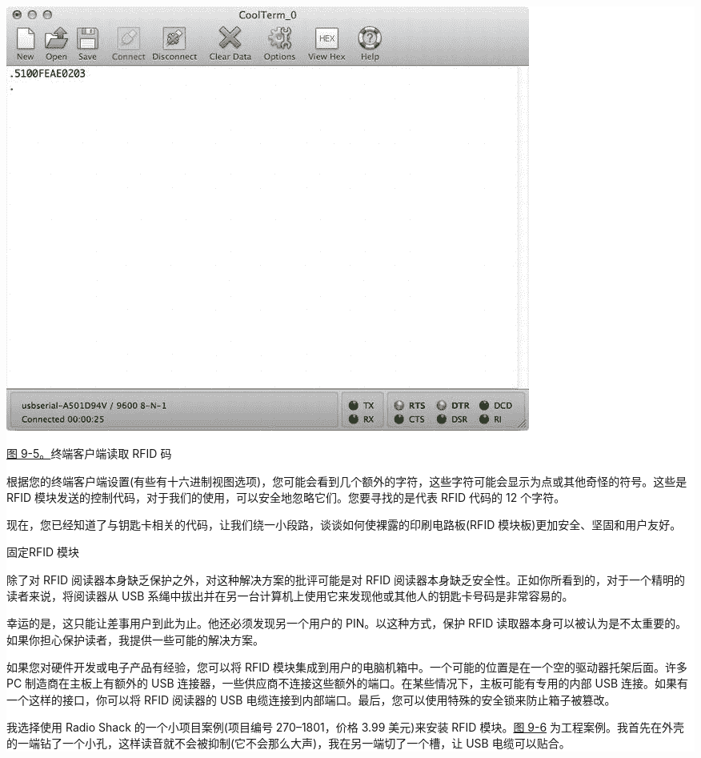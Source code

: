 ![9781430246596_Fig09-05.jpg](img/9781430246596_Fig09-05.jpg)

[图 9-5。](#_Fig5)终端客户端读取 RFID 码

根据您的终端客户端设置(有些有十六进制视图选项)，您可能会看到几个额外的字符，这些字符可能会显示为点或其他奇怪的符号。这些是 RFID 模块发送的控制代码，对于我们的使用，可以安全地忽略它们。您要寻找的是代表 RFID 代码的 12 个字符。

现在，您已经知道了与钥匙卡相关的代码，让我们绕一小段路，谈谈如何使裸露的印刷电路板(RFID 模块板)更加安全、坚固和用户友好。

固定RFID 模块

除了对 RFID 阅读器本身缺乏保护之外，对这种解决方案的批评可能是对 RFID 阅读器本身缺乏安全性。正如你所看到的，对于一个精明的读者来说，将阅读器从 USB 系绳中拔出并在另一台计算机上使用它来发现他或其他人的钥匙卡号码是非常容易的。

幸运的是，这只能让差事用户到此为止。他还必须发现另一个用户的 PIN。以这种方式，保护 RFID 读取器本身可以被认为是不太重要的。如果你担心保护读者，我提供一些可能的解决方案。

如果您对硬件开发或电子产品有经验，您可以将 RFID 模块集成到用户的电脑机箱中。一个可能的位置是在一个空的驱动器托架后面。许多 PC 制造商在主板上有额外的 USB 连接器，一些供应商不连接这些额外的端口。在某些情况下，主板可能有专用的内部 USB 连接。如果有一个这样的接口，你可以将 RFID 阅读器的 USB 电缆连接到内部端口。最后，您可以使用特殊的安全锁来防止箱子被篡改。

我选择使用 Radio Shack 的一个小项目案例(项目编号 270–1801，价格 3.99 美元)来安装 RFID 模块。[图 9-6](#Fig6) 为工程案例。我首先在外壳的一端钻了一个小孔，这样读音就不会被抑制(它不会那么大声)，我在另一端切了一个槽，让 USB 电缆可以贴合。
